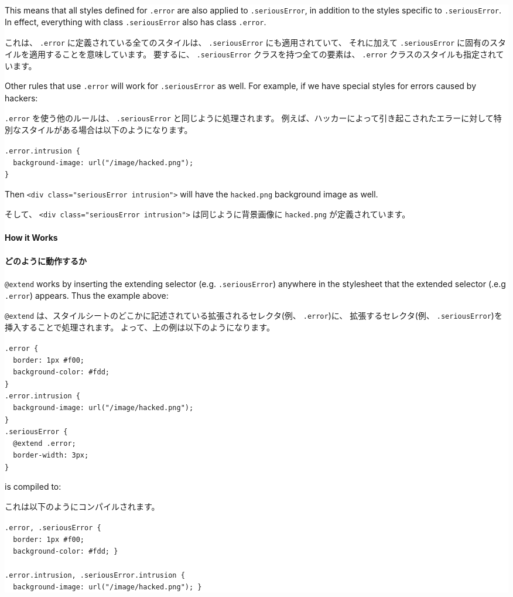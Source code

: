 This means that all styles defined for `.error`
are also applied to `.seriousError`,
in addition to the styles specific to `.seriousError`.
In effect, everything with class `.seriousError` also has class `.error`.

これは、 `.error` に定義されている全てのスタイルは、 `.seriousError` にも適用されていて、
それに加えて `.seriousError` に固有のスタイルを適用することを意味しています。
要するに、 `.seriousError` クラスを持つ全ての要素は、 `.error` クラスのスタイルも指定されています。

Other rules that use `.error` will work for `.seriousError` as well.
For example, if we have special styles for errors caused by hackers:

`.error` を使う他のルールは、 `.seriousError` と同じように処理されます。
例えば、ハッカーによって引き起こされたエラーに対して特別なスタイルがある場合は以下のようになります。

    .error.intrusion {
      background-image: url("/image/hacked.png");
    }

Then `<div class="seriousError intrusion">`
will have the `hacked.png` background image as well.

そして、 `<div class="seriousError intrusion">` は同じように背景画像に `hacked.png` が定義されています。

#### How it Works

#### どのように動作するか

`@extend` works by inserting the extending selector (e.g. `.seriousError`)
anywhere in the stylesheet that the extended selector (.e.g `.error`) appears.
Thus the example above:

`@extend` は、スタイルシートのどこかに記述されている拡張されるセレクタ(例、 `.error`)に、
拡張するセレクタ(例、 `.seriousError`)を挿入することで処理されます。
よって、上の例は以下のようになります。

    .error {
      border: 1px #f00;
      background-color: #fdd;
    }
    .error.intrusion {
      background-image: url("/image/hacked.png");
    }
    .seriousError {
      @extend .error;
      border-width: 3px;
    }

is compiled to:

これは以下のようにコンパイルされます。

    .error, .seriousError {
      border: 1px #f00;
      background-color: #fdd; }

    .error.intrusion, .seriousError.intrusion {
      background-image: url("/image/hacked.png"); }
